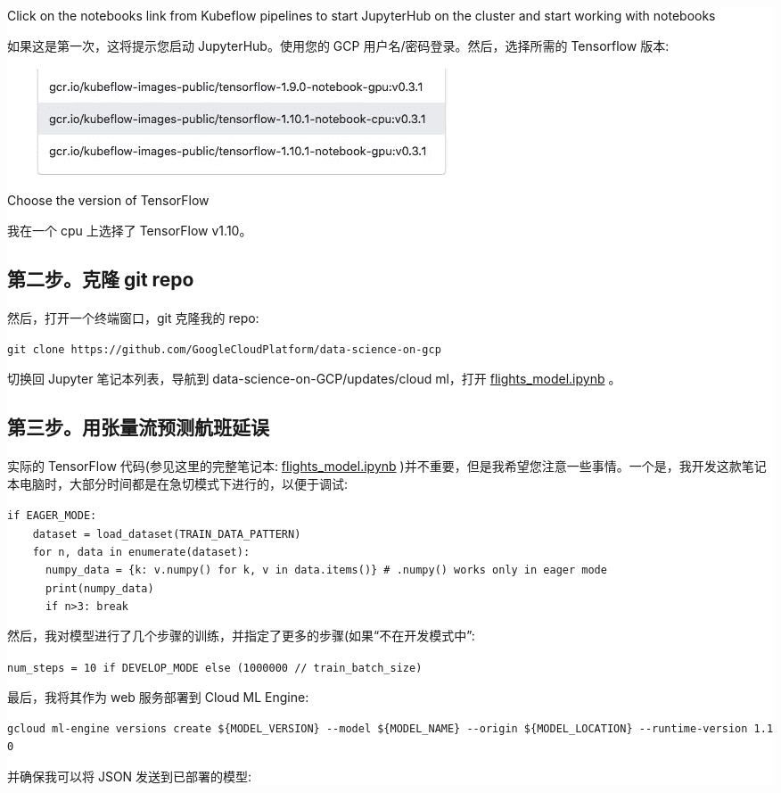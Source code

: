 Click on the notebooks link from Kubeflow pipelines to start JupyterHub on the cluster and start working with notebooks

如果这是第一次，这将提示您启动 JupyterHub。使用您的 GCP 用户名/密码登录。然后，选择所需的 Tensorflow 版本:

![](img/32ad842850d777a5aec0abe3eb526d10.png)

Choose the version of TensorFlow

我在一个 cpu 上选择了 TensorFlow v1.10。

## 第二步。克隆 git repo

然后，打开一个终端窗口，git 克隆我的 repo:

```
git clone https://github.com/GoogleCloudPlatform/data-science-on-gcp
```

切换回 Jupyter 笔记本列表，导航到 data-science-on-GCP/updates/cloud ml，打开 [flights_model.ipynb](https://github.com/GoogleCloudPlatform/data-science-on-gcp/blob/master/updates/cloudml/flights_model.ipynb) 。

## 第三步。用张量流预测航班延误

实际的 TensorFlow 代码(参见这里的完整笔记本: [flights_model.ipynb](https://github.com/GoogleCloudPlatform/data-science-on-gcp/blob/master/updates/cloudml/flights_model.ipynb) )并不重要，但是我希望您注意一些事情。一个是，我开发这款笔记本电脑时，大部分时间都是在急切模式下进行的，以便于调试:

```
if EAGER_MODE:
    dataset = load_dataset(TRAIN_DATA_PATTERN)
    for n, data in enumerate(dataset):
      numpy_data = {k: v.numpy() for k, v in data.items()} # .numpy() works only in eager mode
      print(numpy_data)
      if n>3: break
```

然后，我对模型进行了几个步骤的训练，并指定了更多的步骤(如果“不在开发模式中”:

```
num_steps = 10 if DEVELOP_MODE else (1000000 // train_batch_size)
```

最后，我将其作为 web 服务部署到 Cloud ML Engine:

```
gcloud ml-engine versions create ${MODEL_VERSION} --model ${MODEL_NAME} --origin ${MODEL_LOCATION} --runtime-version 1.10
```

并确保我可以将 JSON 发送到已部署的模型:
